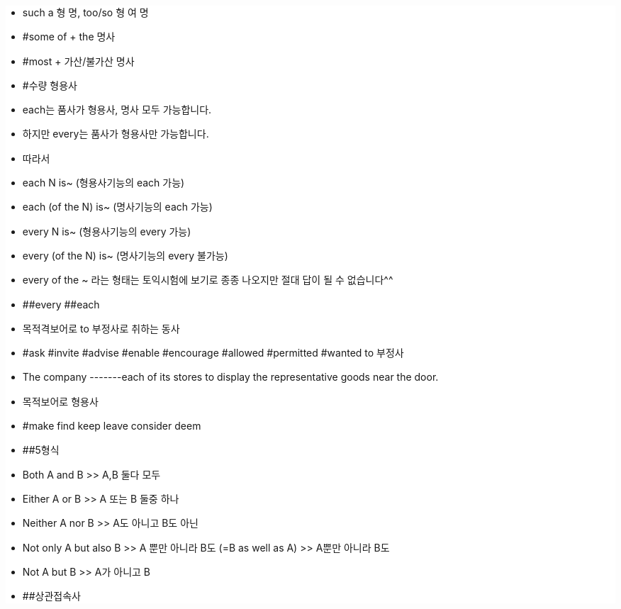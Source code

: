 * such a 형 명, too/so 형 여 명
* #some of + the 명사
* #most + 가산/불가산 명사
* #수량 형용사
* each는 품사가 형용사, 명사 모두 가능합니다. 
* 하지만 every는 품사가 형용사만 가능합니다. 

* 따라서 
* each N is~ (형용사기능의 each 가능) 
* each (of the N) is~ (명사기능의 each 가능) 
* every N is~ (형용사기능의 every 가능) 
* every (of the N) is~ (명사기능의 every 불가능) 
* every of the ~ 라는 형태는 토익시험에 보기로 종종 나오지만 절대 답이 될 수 없습니다^^ 
* ##every ##each
* 목적격보어로 to 부정사로 취하는 동사
* #ask #invite #advise #enable #encourage #allowed #permitted #wanted to 부정사
* The company -------each of its stores to display the representative goods near the door.
* 목적보어로 형용사
* #make find keep leave consider deem
* ##5형식
* Both A and B >> A,B 둘다 모두 
* Either A or B >> A 또는 B 둘중 하나 
* Neither A nor B >> A도 아니고 B도 아닌 
* Not only A but also B >> A 뿐만 아니라 B도 (=B as well as A) >> A뿐만 아니라 B도 
* Not A but B >> A가 아니고 B 
* ##상관접속사
